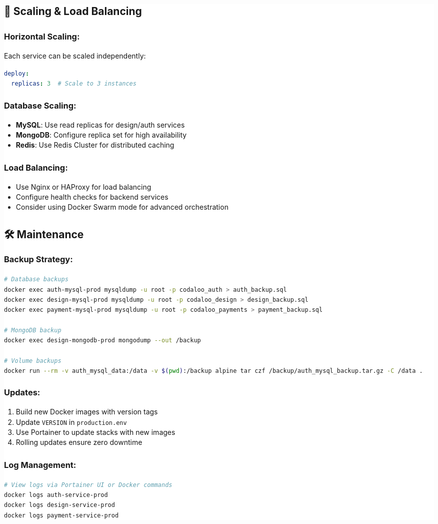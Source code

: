 ## 🔄 Scaling & Load Balancing

### Horizontal Scaling:
Each service can be scaled independently:

```yaml
deploy:
  replicas: 3  # Scale to 3 instances
```

### Database Scaling:
- **MySQL**: Use read replicas for design/auth services
- **MongoDB**: Configure replica set for high availability
- **Redis**: Use Redis Cluster for distributed caching

### Load Balancing:
- Use Nginx or HAProxy for load balancing
- Configure health checks for backend services
- Consider using Docker Swarm mode for advanced orchestration

## 🛠️ Maintenance

### Backup Strategy:
```bash
# Database backups
docker exec auth-mysql-prod mysqldump -u root -p codaloo_auth > auth_backup.sql
docker exec design-mysql-prod mysqldump -u root -p codaloo_design > design_backup.sql
docker exec payment-mysql-prod mysqldump -u root -p codaloo_payments > payment_backup.sql

# MongoDB backup
docker exec design-mongodb-prod mongodump --out /backup

# Volume backups
docker run --rm -v auth_mysql_data:/data -v $(pwd):/backup alpine tar czf /backup/auth_mysql_backup.tar.gz -C /data .
```

### Updates:
1. Build new Docker images with version tags
2. Update `VERSION` in `production.env`
3. Use Portainer to update stacks with new images
4. Rolling updates ensure zero downtime

### Log Management:
```bash
# View logs via Portainer UI or Docker commands
docker logs auth-service-prod
docker logs design-service-prod
docker logs payment-service-prod
```
